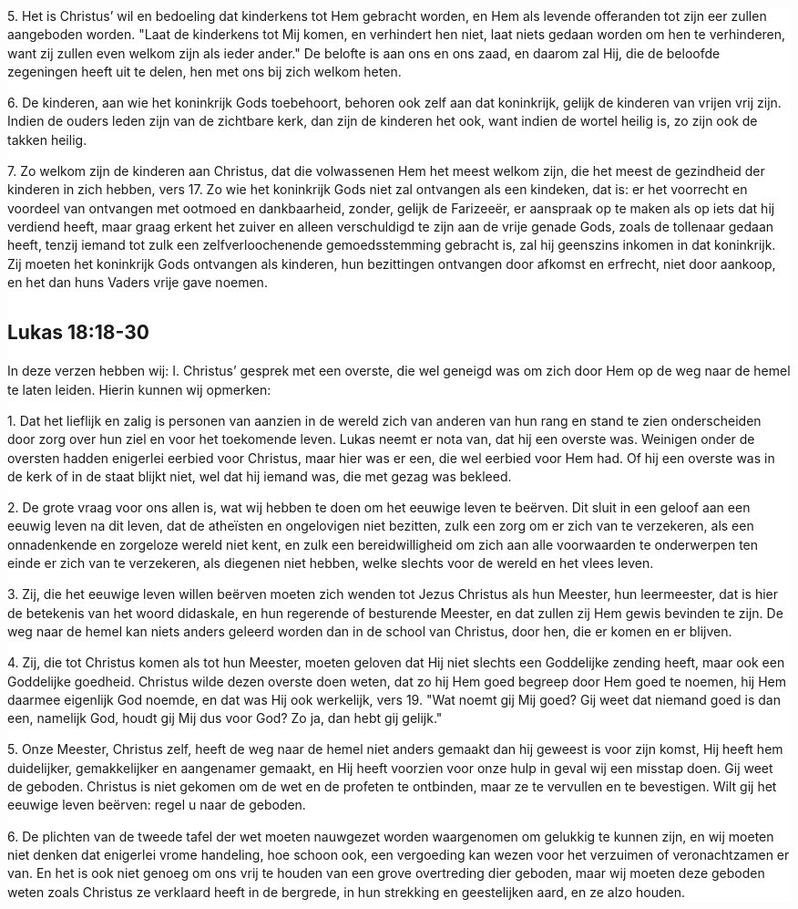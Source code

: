 5\. Het is Christus’ wil en bedoeling dat kinderkens tot Hem gebracht worden, en Hem als levende offeranden tot zijn eer zullen aangeboden worden. "Laat de kinderkens tot Mij komen, en verhindert hen niet, laat niets gedaan worden om hen te verhinderen, want zij zullen even welkom zijn als ieder ander." De belofte is aan ons en ons zaad, en daarom zal Hij, die de beloofde zegeningen heeft uit te delen, hen met ons bij zich welkom heten. 

6\. De kinderen, aan wie het koninkrijk Gods toebehoort, behoren ook zelf aan dat koninkrijk, gelijk de kinderen van vrijen vrij zijn. Indien de ouders leden zijn van de zichtbare kerk, dan zijn de kinderen het ook, want indien de wortel heilig is, zo zijn ook de takken heilig. 

7\. Zo welkom zijn de kinderen aan Christus, dat die volwassenen Hem het meest welkom zijn, die het meest de gezindheid der kinderen in zich hebben, vers 17. Zo wie het koninkrijk Gods niet zal ontvangen als een kindeken, dat is: er het voorrecht en voordeel van ontvangen met ootmoed en dankbaarheid, zonder, gelijk de Farizeeër, er aanspraak op te maken als op iets dat hij verdiend heeft, maar graag erkent het zuiver en alleen verschuldigd te zijn aan de vrije genade Gods, zoals de tollenaar gedaan heeft, tenzij iemand tot zulk een zelfverloochenende gemoedsstemming gebracht is, zal hij geenszins inkomen in dat koninkrijk. Zij moeten het koninkrijk Gods ontvangen als kinderen, hun bezittingen ontvangen door afkomst en erfrecht, niet door aankoop, en het dan huns Vaders vrije gave noemen. 

## Lukas 18:18-30 
In deze verzen hebben wij: 
I. Christus’ gesprek met een overste, die wel geneigd was om zich door Hem op de weg naar de hemel te laten leiden. Hierin kunnen wij opmerken:

1\. Dat het lieflijk en zalig is personen van aanzien in de wereld zich van anderen van hun rang en stand te zien onderscheiden door zorg over hun ziel en voor het toekomende leven. 
Lukas neemt er nota van, dat hij een overste was. Weinigen onder de oversten hadden enigerlei eerbied voor Christus, maar hier was er een, die wel eerbied voor Hem had. Of hij een overste was in de kerk of in de staat blijkt niet, wel dat hij iemand was, die met gezag was bekleed. 

2\. De grote vraag voor ons allen is, wat wij hebben te doen om het eeuwige leven te beërven. Dit sluit in een geloof aan een eeuwig leven na dit leven, dat de atheïsten en ongelovigen niet bezitten, zulk een zorg om er zich van te verzekeren, als een onnadenkende en zorgeloze wereld niet kent, en zulk een bereidwilligheid om zich aan alle voorwaarden te onderwerpen ten einde er zich van te verzekeren, als diegenen niet hebben, welke slechts voor de wereld en het vlees leven. 

3\. Zij, die het eeuwige leven willen beërven moeten zich wenden tot Jezus Christus als hun Meester, hun leermeester, dat is hier de betekenis van het woord didaskale, en hun regerende of besturende Meester, en dat zullen zij Hem gewis bevinden te zijn. De weg naar de hemel kan niets anders geleerd worden dan in de school van Christus, door hen, die er komen en er blijven. 

4\. Zij, die tot Christus komen als tot hun Meester, moeten geloven dat Hij niet slechts een Goddelijke zending heeft, maar ook een Goddelijke goedheid. Christus wilde dezen overste doen weten, dat zo hij Hem goed begreep door Hem goed te noemen, hij Hem daarmee eigenlijk God noemde, en dat was Hij ook werkelijk, vers 19. "Wat noemt gij Mij goed? Gij weet dat niemand goed is dan een, namelijk God, houdt gij Mij dus voor God? Zo ja, dan hebt gij gelijk." 

5\. Onze Meester, Christus zelf, heeft de weg naar de hemel niet anders gemaakt dan hij geweest is voor zijn komst, Hij heeft hem duidelijker, gemakkelijker en aangenamer gemaakt, en Hij heeft voorzien voor onze hulp in geval wij een misstap doen. Gij weet de geboden. Christus is niet gekomen om de wet en de profeten te ontbinden, maar ze te vervullen en te bevestigen. Wilt gij het eeuwige leven beërven: regel u naar de geboden. 

6\. De plichten van de tweede tafel der wet moeten nauwgezet worden waargenomen om gelukkig te kunnen zijn, en wij moeten niet denken dat enigerlei vrome handeling, hoe schoon ook, een vergoeding kan wezen voor het verzuimen of veronachtzamen er van. En het is ook niet genoeg om ons vrij te houden van een grove overtreding dier geboden, maar wij moeten deze geboden weten zoals Christus ze verklaard heeft in de bergrede, in hun strekking en geestelijken aard, en ze alzo houden. 
